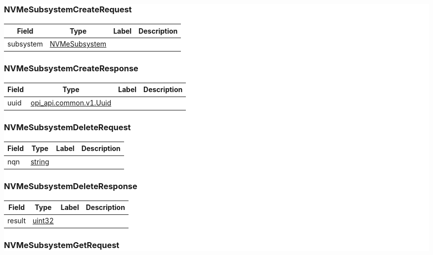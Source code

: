 


<a name="opi_api-storage-v1-NVMeSubsystemCreateRequest"></a>

### NVMeSubsystemCreateRequest



| Field | Type | Label | Description |
| ----- | ---- | ----- | ----------- |
| subsystem | [NVMeSubsystem](#opi_api-storage-v1-NVMeSubsystem) |  |  |






<a name="opi_api-storage-v1-NVMeSubsystemCreateResponse"></a>

### NVMeSubsystemCreateResponse



| Field | Type | Label | Description |
| ----- | ---- | ----- | ----------- |
| uuid | [opi_api.common.v1.Uuid](#opi_api-common-v1-Uuid) |  |  |






<a name="opi_api-storage-v1-NVMeSubsystemDeleteRequest"></a>

### NVMeSubsystemDeleteRequest



| Field | Type | Label | Description |
| ----- | ---- | ----- | ----------- |
| nqn | [string](#string) |  |  |






<a name="opi_api-storage-v1-NVMeSubsystemDeleteResponse"></a>

### NVMeSubsystemDeleteResponse



| Field | Type | Label | Description |
| ----- | ---- | ----- | ----------- |
| result | [uint32](#uint32) |  |  |






<a name="opi_api-storage-v1-NVMeSubsystemGetRequest"></a>

### NVMeSubsystemGetRequest
